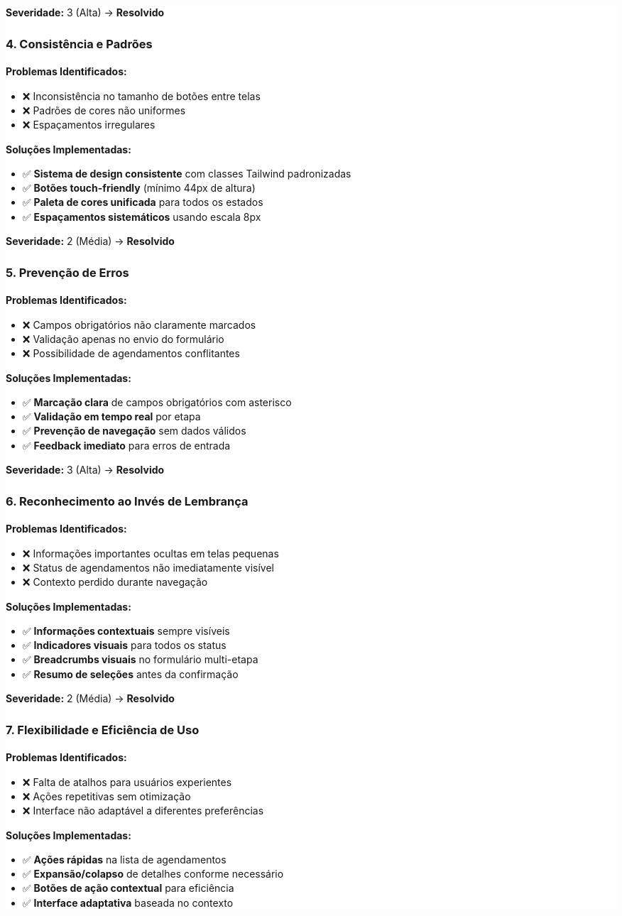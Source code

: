 **Severidade:** 3 (Alta) → **Resolvido**

### 4. Consistência e Padrões

**Problemas Identificados:**
- ❌ Inconsistência no tamanho de botões entre telas
- ❌ Padrões de cores não uniformes
- ❌ Espaçamentos irregulares

**Soluções Implementadas:**
- ✅ **Sistema de design consistente** com classes Tailwind padronizadas
- ✅ **Botões touch-friendly** (mínimo 44px de altura)
- ✅ **Paleta de cores unificada** para todos os estados
- ✅ **Espaçamentos sistemáticos** usando escala 8px

**Severidade:** 2 (Média) → **Resolvido**

### 5. Prevenção de Erros

**Problemas Identificados:**
- ❌ Campos obrigatórios não claramente marcados
- ❌ Validação apenas no envio do formulário
- ❌ Possibilidade de agendamentos conflitantes

**Soluções Implementadas:**
- ✅ **Marcação clara** de campos obrigatórios com asterisco
- ✅ **Validação em tempo real** por etapa
- ✅ **Prevenção de navegação** sem dados válidos
- ✅ **Feedback imediato** para erros de entrada

**Severidade:** 3 (Alta) → **Resolvido**

### 6. Reconhecimento ao Invés de Lembrança

**Problemas Identificados:**
- ❌ Informações importantes ocultas em telas pequenas
- ❌ Status de agendamentos não imediatamente visível
- ❌ Contexto perdido durante navegação

**Soluções Implementadas:**
- ✅ **Informações contextuais** sempre visíveis
- ✅ **Indicadores visuais** para todos os status
- ✅ **Breadcrumbs visuais** no formulário multi-etapa
- ✅ **Resumo de seleções** antes da confirmação

**Severidade:** 2 (Média) → **Resolvido**

### 7. Flexibilidade e Eficiência de Uso

**Problemas Identificados:**
- ❌ Falta de atalhos para usuários experientes
- ❌ Ações repetitivas sem otimização
- ❌ Interface não adaptável a diferentes preferências

**Soluções Implementadas:**
- ✅ **Ações rápidas** na lista de agendamentos
- ✅ **Expansão/colapso** de detalhes conforme necessário
- ✅ **Botões de ação contextual** para eficiência
- ✅ **Interface adaptativa** baseada no contexto
